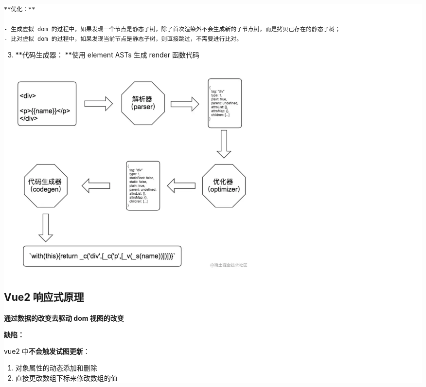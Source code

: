     **优化：**

    - 生成虚拟 dom 的过程中，如果发现一个节点是静态子树，除了首次渲染外不会生成新的子节点树，而是拷贝已存在的静态子树；
    - 比对虚拟 dom 的过程中，如果发现当前节点是静态子树，则直接跳过，不需要进行比对。

3. **代码生成器： **使用 element ASTs 生成 render 函数代码

<img src=".\static\template_render.webp" style="zoom:50%;" />

## Vue2 响应式原理

**通过数据的改变去驱动 dom 视图的改变**

**缺陷：**

vue2 中**不会触发试图更新**：

1. 对象属性的动态添加和删除
2. 直接更改数组下标来修改数组的值
